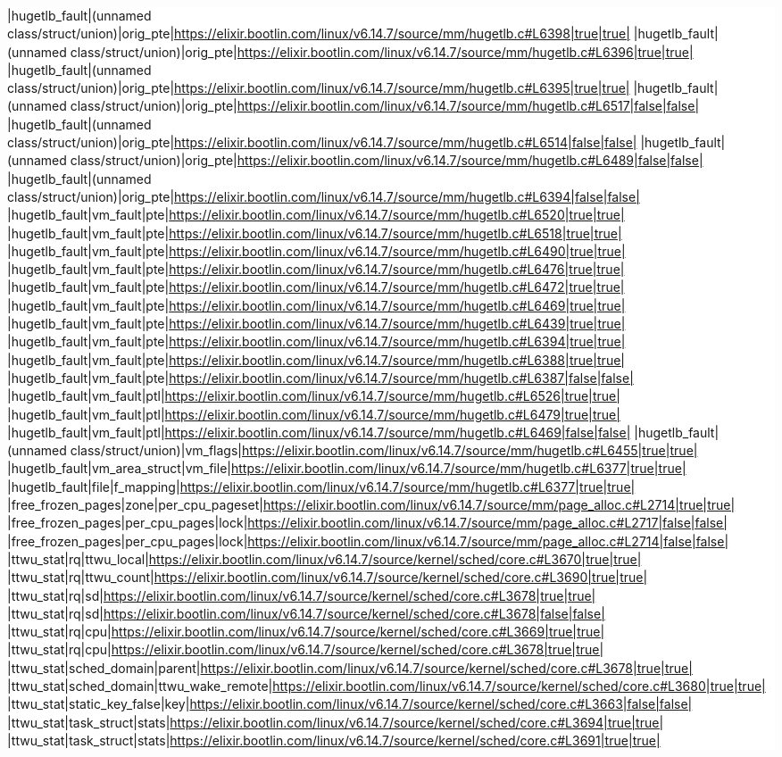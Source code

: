 |hugetlb_fault|(unnamed class/struct/union)|orig_pte|https://elixir.bootlin.com/linux/v6.14.7/source/mm/hugetlb.c#L6398|true|true|
|hugetlb_fault|(unnamed class/struct/union)|orig_pte|https://elixir.bootlin.com/linux/v6.14.7/source/mm/hugetlb.c#L6396|true|true|
|hugetlb_fault|(unnamed class/struct/union)|orig_pte|https://elixir.bootlin.com/linux/v6.14.7/source/mm/hugetlb.c#L6395|true|true|
|hugetlb_fault|(unnamed class/struct/union)|orig_pte|https://elixir.bootlin.com/linux/v6.14.7/source/mm/hugetlb.c#L6517|false|false|
|hugetlb_fault|(unnamed class/struct/union)|orig_pte|https://elixir.bootlin.com/linux/v6.14.7/source/mm/hugetlb.c#L6514|false|false|
|hugetlb_fault|(unnamed class/struct/union)|orig_pte|https://elixir.bootlin.com/linux/v6.14.7/source/mm/hugetlb.c#L6489|false|false|
|hugetlb_fault|(unnamed class/struct/union)|orig_pte|https://elixir.bootlin.com/linux/v6.14.7/source/mm/hugetlb.c#L6394|false|false|
|hugetlb_fault|vm_fault|pte|https://elixir.bootlin.com/linux/v6.14.7/source/mm/hugetlb.c#L6520|true|true|
|hugetlb_fault|vm_fault|pte|https://elixir.bootlin.com/linux/v6.14.7/source/mm/hugetlb.c#L6518|true|true|
|hugetlb_fault|vm_fault|pte|https://elixir.bootlin.com/linux/v6.14.7/source/mm/hugetlb.c#L6490|true|true|
|hugetlb_fault|vm_fault|pte|https://elixir.bootlin.com/linux/v6.14.7/source/mm/hugetlb.c#L6476|true|true|
|hugetlb_fault|vm_fault|pte|https://elixir.bootlin.com/linux/v6.14.7/source/mm/hugetlb.c#L6472|true|true|
|hugetlb_fault|vm_fault|pte|https://elixir.bootlin.com/linux/v6.14.7/source/mm/hugetlb.c#L6469|true|true|
|hugetlb_fault|vm_fault|pte|https://elixir.bootlin.com/linux/v6.14.7/source/mm/hugetlb.c#L6439|true|true|
|hugetlb_fault|vm_fault|pte|https://elixir.bootlin.com/linux/v6.14.7/source/mm/hugetlb.c#L6394|true|true|
|hugetlb_fault|vm_fault|pte|https://elixir.bootlin.com/linux/v6.14.7/source/mm/hugetlb.c#L6388|true|true|
|hugetlb_fault|vm_fault|pte|https://elixir.bootlin.com/linux/v6.14.7/source/mm/hugetlb.c#L6387|false|false|
|hugetlb_fault|vm_fault|ptl|https://elixir.bootlin.com/linux/v6.14.7/source/mm/hugetlb.c#L6526|true|true|
|hugetlb_fault|vm_fault|ptl|https://elixir.bootlin.com/linux/v6.14.7/source/mm/hugetlb.c#L6479|true|true|
|hugetlb_fault|vm_fault|ptl|https://elixir.bootlin.com/linux/v6.14.7/source/mm/hugetlb.c#L6469|false|false|
|hugetlb_fault|(unnamed class/struct/union)|vm_flags|https://elixir.bootlin.com/linux/v6.14.7/source/mm/hugetlb.c#L6455|true|true|
|hugetlb_fault|vm_area_struct|vm_file|https://elixir.bootlin.com/linux/v6.14.7/source/mm/hugetlb.c#L6377|true|true|
|hugetlb_fault|file|f_mapping|https://elixir.bootlin.com/linux/v6.14.7/source/mm/hugetlb.c#L6377|true|true|
|free_frozen_pages|zone|per_cpu_pageset|https://elixir.bootlin.com/linux/v6.14.7/source/mm/page_alloc.c#L2714|true|true|
|free_frozen_pages|per_cpu_pages|lock|https://elixir.bootlin.com/linux/v6.14.7/source/mm/page_alloc.c#L2717|false|false|
|free_frozen_pages|per_cpu_pages|lock|https://elixir.bootlin.com/linux/v6.14.7/source/mm/page_alloc.c#L2714|false|false|
|ttwu_stat|rq|ttwu_local|https://elixir.bootlin.com/linux/v6.14.7/source/kernel/sched/core.c#L3670|true|true|
|ttwu_stat|rq|ttwu_count|https://elixir.bootlin.com/linux/v6.14.7/source/kernel/sched/core.c#L3690|true|true|
|ttwu_stat|rq|sd|https://elixir.bootlin.com/linux/v6.14.7/source/kernel/sched/core.c#L3678|true|true|
|ttwu_stat|rq|sd|https://elixir.bootlin.com/linux/v6.14.7/source/kernel/sched/core.c#L3678|false|false|
|ttwu_stat|rq|cpu|https://elixir.bootlin.com/linux/v6.14.7/source/kernel/sched/core.c#L3669|true|true|
|ttwu_stat|rq|cpu|https://elixir.bootlin.com/linux/v6.14.7/source/kernel/sched/core.c#L3678|true|true|
|ttwu_stat|sched_domain|parent|https://elixir.bootlin.com/linux/v6.14.7/source/kernel/sched/core.c#L3678|true|true|
|ttwu_stat|sched_domain|ttwu_wake_remote|https://elixir.bootlin.com/linux/v6.14.7/source/kernel/sched/core.c#L3680|true|true|
|ttwu_stat|static_key_false|key|https://elixir.bootlin.com/linux/v6.14.7/source/kernel/sched/core.c#L3663|false|false|
|ttwu_stat|task_struct|stats|https://elixir.bootlin.com/linux/v6.14.7/source/kernel/sched/core.c#L3694|true|true|
|ttwu_stat|task_struct|stats|https://elixir.bootlin.com/linux/v6.14.7/source/kernel/sched/core.c#L3691|true|true|